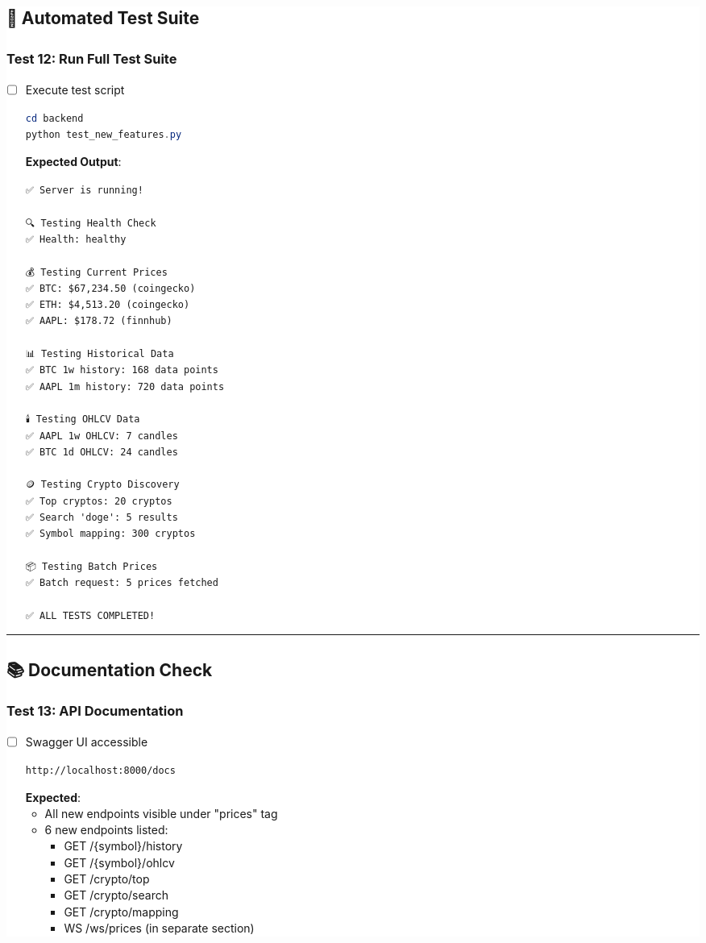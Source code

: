## 🧪 Automated Test Suite

### Test 12: Run Full Test Suite
- [ ] Execute test script
  ```powershell
  cd backend
  python test_new_features.py
  ```
  **Expected Output**:
  ```
  ✅ Server is running!
  
  🔍 Testing Health Check
  ✅ Health: healthy
  
  💰 Testing Current Prices
  ✅ BTC: $67,234.50 (coingecko)
  ✅ ETH: $4,513.20 (coingecko)
  ✅ AAPL: $178.72 (finnhub)
  
  📊 Testing Historical Data
  ✅ BTC 1w history: 168 data points
  ✅ AAPL 1m history: 720 data points
  
  🕯️ Testing OHLCV Data
  ✅ AAPL 1w OHLCV: 7 candles
  ✅ BTC 1d OHLCV: 24 candles
  
  🪙 Testing Crypto Discovery
  ✅ Top cryptos: 20 cryptos
  ✅ Search 'doge': 5 results
  ✅ Symbol mapping: 300 cryptos
  
  📦 Testing Batch Prices
  ✅ Batch request: 5 prices fetched
  
  ✅ ALL TESTS COMPLETED!
  ```

---

## 📚 Documentation Check

### Test 13: API Documentation
- [ ] Swagger UI accessible
  ```
  http://localhost:8000/docs
  ```
  **Expected**:
  - All new endpoints visible under "prices" tag
  - 6 new endpoints listed:
    - GET /{symbol}/history
    - GET /{symbol}/ohlcv
    - GET /crypto/top
    - GET /crypto/search
    - GET /crypto/mapping
    - WS /ws/prices (in separate section)
